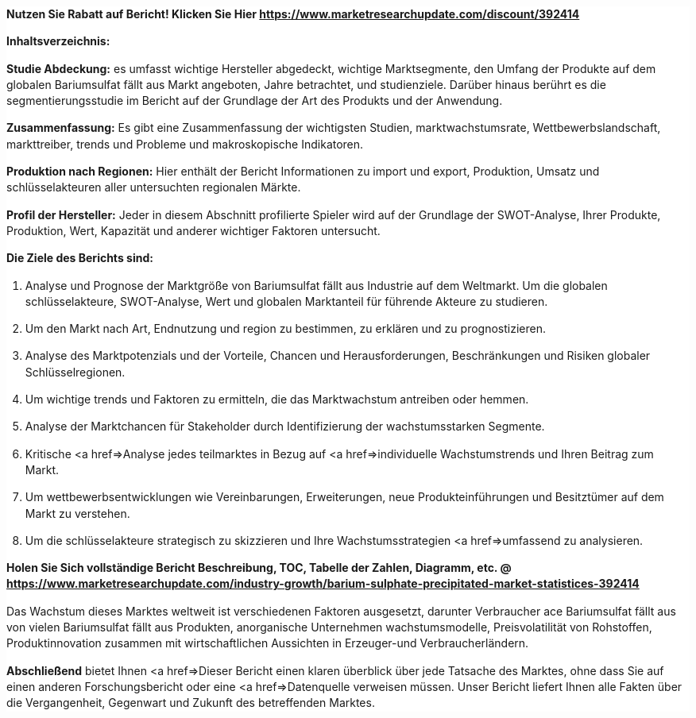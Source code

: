 <strong>Nutzen Sie Rabatt auf Bericht! Klicken Sie Hier
</strong><strong><a href=https://www.marketresearchupdate.com/discount/392414>https://www.marketresearchupdate.com/discount/392414</b></u></font></strong></a>

<strong>Inhaltsverzeichnis:</strong>

<strong>Studie Abdeckung:</strong> es umfasst wichtige Hersteller abgedeckt, wichtige Marktsegmente, den Umfang der Produkte auf dem globalen Bariumsulfat fällt aus Markt angeboten, Jahre betrachtet, und studienziele. Darüber hinaus berührt es die segmentierungsstudie im Bericht auf der Grundlage der Art des Produkts und der Anwendung.

<strong>Zusammenfassung:</strong> Es gibt eine Zusammenfassung der wichtigsten Studien, marktwachstumsrate, Wettbewerbslandschaft, markttreiber, trends und Probleme und makroskopische Indikatoren.

<strong>Produktion nach Regionen:</strong> Hier enthält der Bericht Informationen zu import und export, Produktion, Umsatz und schlüsselakteuren aller untersuchten regionalen Märkte.

<strong>Profil der Hersteller:</strong> Jeder in diesem Abschnitt profilierte Spieler wird auf der Grundlage der SWOT-Analyse, Ihrer Produkte, Produktion, Wert, Kapazität und anderer wichtiger Faktoren untersucht.

<strong>Die Ziele des Berichts sind:</strong>

1) Analyse und Prognose der Marktgröße von Bariumsulfat fällt aus Industrie auf dem Weltmarkt.
Um die globalen schlüsselakteure, SWOT-Analyse, Wert und globalen Marktanteil für führende Akteure zu studieren.

2) Um den Markt nach Art, Endnutzung und region zu bestimmen, zu erklären und zu prognostizieren.

3) Analyse des Marktpotenzials und der Vorteile, Chancen und Herausforderungen, Beschränkungen und Risiken globaler Schlüsselregionen.

4) Um wichtige trends und Faktoren zu ermitteln, die das Marktwachstum antreiben oder hemmen.

5) Analyse der Marktchancen für Stakeholder durch Identifizierung der wachstumsstarken Segmente.

6) Kritische <a href=>Analyse</a> jedes teilmarktes in Bezug auf <a href=>individuelle</a> Wachstumstrends und Ihren Beitrag zum Markt.

7) Um wettbewerbsentwicklungen wie Vereinbarungen, Erweiterungen, neue Produkteinführungen und Besitztümer auf dem Markt zu verstehen.

8) Um die schlüsselakteure strategisch zu skizzieren und Ihre Wachstumsstrategien <a href=>umfassend</a> zu analysieren.

<strong>Holen Sie Sich vollständige Bericht Beschreibung, TOC, Tabelle der Zahlen, Diagramm, etc. @ </strong><strong><a href=https://www.marketresearchupdate.com/industry-growth/barium-sulphate-precipitated-market-statistices-392414>https://www.marketresearchupdate.com/industry-growth/barium-sulphate-precipitated-market-statistices-392414</a></font></strong>

Das Wachstum dieses Marktes weltweit ist verschiedenen Faktoren ausgesetzt, darunter Verbraucher ace Bariumsulfat fällt aus von vielen Bariumsulfat fällt aus Produkten, anorganische Unternehmen wachstumsmodelle, Preisvolatilität von Rohstoffen, Produktinnovation zusammen mit wirtschaftlichen Aussichten in Erzeuger-und Verbraucherländern.

<strong>Abschließend</strong> bietet Ihnen <a href=>Dieser</a> Bericht einen klaren überblick über jede Tatsache des Marktes, ohne dass Sie auf einen anderen Forschungsbericht oder eine <a href=>Datenquelle</a> verweisen müssen. Unser Bericht liefert Ihnen alle Fakten über die Vergangenheit, Gegenwart und Zukunft des betreffenden Marktes.
